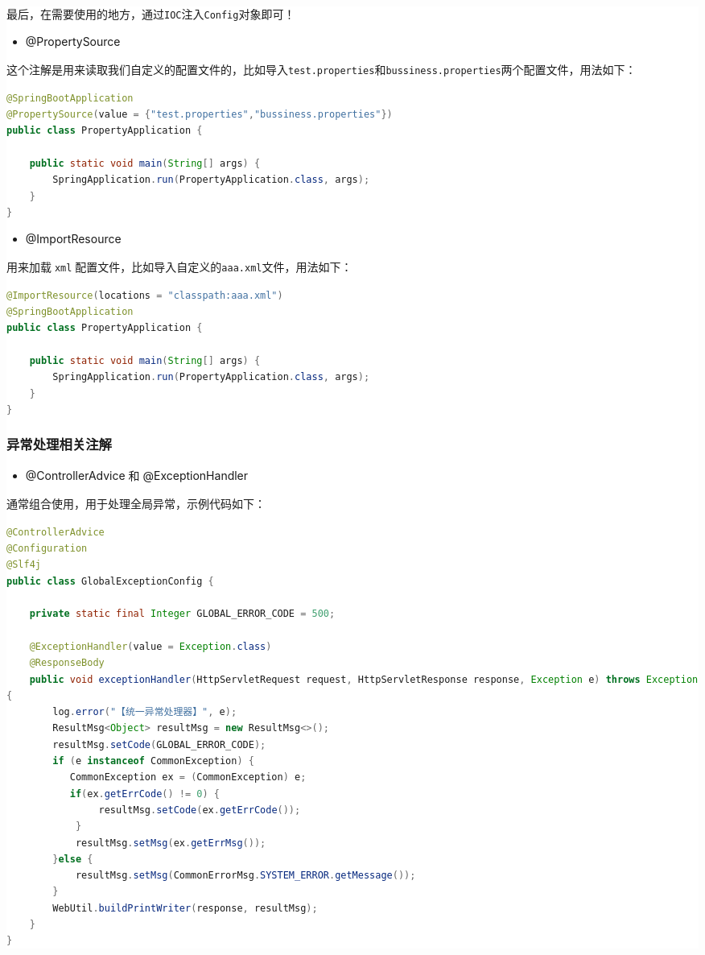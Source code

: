 最后，在需要使用的地方，通过`IOC`注入`Config`对象即可！

- @PropertySource

这个注解是用来读取我们自定义的配置文件的，比如导入`test.properties`和`bussiness.properties`两个配置文件，用法如下：

```java
@SpringBootApplication
@PropertySource(value = {"test.properties","bussiness.properties"})
public class PropertyApplication {

    public static void main(String[] args) {
        SpringApplication.run(PropertyApplication.class, args);
    }
}
```

- @ImportResource

用来加载 `xml` 配置文件，比如导入自定义的`aaa.xml`文件，用法如下：

```java
@ImportResource(locations = "classpath:aaa.xml")
@SpringBootApplication
public class PropertyApplication {

    public static void main(String[] args) {
        SpringApplication.run(PropertyApplication.class, args);
    }
}
```

### 异常处理相关注解

- @ControllerAdvice 和 @ExceptionHandler

通常组合使用，用于处理全局异常，示例代码如下：

```java
@ControllerAdvice
@Configuration
@Slf4j
public class GlobalExceptionConfig {
 
    private static final Integer GLOBAL_ERROR_CODE = 500;
 
    @ExceptionHandler(value = Exception.class)
    @ResponseBody
    public void exceptionHandler(HttpServletRequest request, HttpServletResponse response, Exception e) throws Exception {
        log.error("【统一异常处理器】", e);
        ResultMsg<Object> resultMsg = new ResultMsg<>();
        resultMsg.setCode(GLOBAL_ERROR_CODE);
        if (e instanceof CommonException) {
           CommonException ex = (CommonException) e;
           if(ex.getErrCode() != 0) {
                resultMsg.setCode(ex.getErrCode());
            }
            resultMsg.setMsg(ex.getErrMsg());
        }else {
            resultMsg.setMsg(CommonErrorMsg.SYSTEM_ERROR.getMessage());
        }
        WebUtil.buildPrintWriter(response, resultMsg);
    }
}
```
